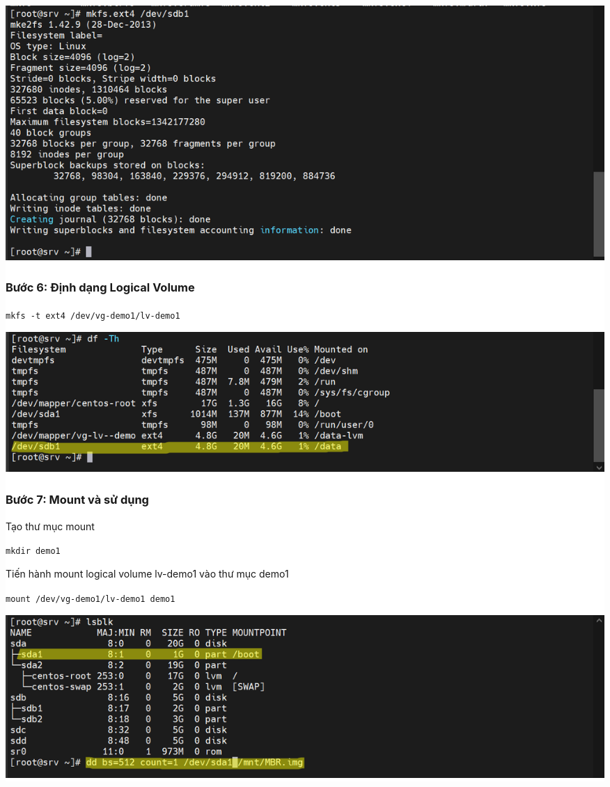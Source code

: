![img](img/Screenshot_15.png)</br>

### **Bước 6**: Định dạng Logical Volume
```
mkfs -t ext4 /dev/vg-demo1/lv-demo1
```
![img](img/Screenshot_16.png)</br>

### **Bước 7**: Mount và sử dụng

Tạo thư mục mount
```
mkdir demo1
```

Tiến hành mount logical volume lv-demo1 vào thư mục demo1
```
mount /dev/vg-demo1/lv-demo1 demo1
```
![img](img/Screenshot_17.png)</br>

